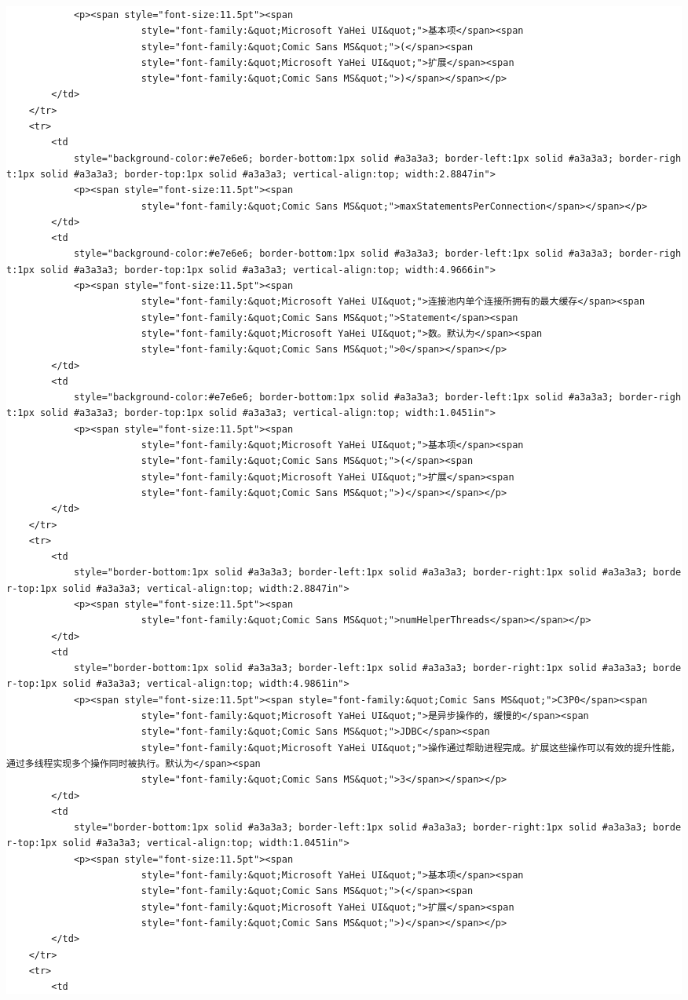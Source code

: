                 <p><span style="font-size:11.5pt"><span
                            style="font-family:&quot;Microsoft YaHei UI&quot;">基本项</span><span
                            style="font-family:&quot;Comic Sans MS&quot;">(</span><span
                            style="font-family:&quot;Microsoft YaHei UI&quot;">扩展</span><span
                            style="font-family:&quot;Comic Sans MS&quot;">)</span></span></p>
            </td>
        </tr>
        <tr>
            <td
                style="background-color:#e7e6e6; border-bottom:1px solid #a3a3a3; border-left:1px solid #a3a3a3; border-right:1px solid #a3a3a3; border-top:1px solid #a3a3a3; vertical-align:top; width:2.8847in">
                <p><span style="font-size:11.5pt"><span
                            style="font-family:&quot;Comic Sans MS&quot;">maxStatementsPerConnection</span></span></p>
            </td>
            <td
                style="background-color:#e7e6e6; border-bottom:1px solid #a3a3a3; border-left:1px solid #a3a3a3; border-right:1px solid #a3a3a3; border-top:1px solid #a3a3a3; vertical-align:top; width:4.9666in">
                <p><span style="font-size:11.5pt"><span
                            style="font-family:&quot;Microsoft YaHei UI&quot;">连接池内单个连接所拥有的最大缓存</span><span
                            style="font-family:&quot;Comic Sans MS&quot;">Statement</span><span
                            style="font-family:&quot;Microsoft YaHei UI&quot;">数。默认为</span><span
                            style="font-family:&quot;Comic Sans MS&quot;">0</span></span></p>
            </td>
            <td
                style="background-color:#e7e6e6; border-bottom:1px solid #a3a3a3; border-left:1px solid #a3a3a3; border-right:1px solid #a3a3a3; border-top:1px solid #a3a3a3; vertical-align:top; width:1.0451in">
                <p><span style="font-size:11.5pt"><span
                            style="font-family:&quot;Microsoft YaHei UI&quot;">基本项</span><span
                            style="font-family:&quot;Comic Sans MS&quot;">(</span><span
                            style="font-family:&quot;Microsoft YaHei UI&quot;">扩展</span><span
                            style="font-family:&quot;Comic Sans MS&quot;">)</span></span></p>
            </td>
        </tr>
        <tr>
            <td
                style="border-bottom:1px solid #a3a3a3; border-left:1px solid #a3a3a3; border-right:1px solid #a3a3a3; border-top:1px solid #a3a3a3; vertical-align:top; width:2.8847in">
                <p><span style="font-size:11.5pt"><span
                            style="font-family:&quot;Comic Sans MS&quot;">numHelperThreads</span></span></p>
            </td>
            <td
                style="border-bottom:1px solid #a3a3a3; border-left:1px solid #a3a3a3; border-right:1px solid #a3a3a3; border-top:1px solid #a3a3a3; vertical-align:top; width:4.9861in">
                <p><span style="font-size:11.5pt"><span style="font-family:&quot;Comic Sans MS&quot;">C3P0</span><span
                            style="font-family:&quot;Microsoft YaHei UI&quot;">是异步操作的，缓慢的</span><span
                            style="font-family:&quot;Comic Sans MS&quot;">JDBC</span><span
                            style="font-family:&quot;Microsoft YaHei UI&quot;">操作通过帮助进程完成。扩展这些操作可以有效的提升性能，通过多线程实现多个操作同时被执行。默认为</span><span
                            style="font-family:&quot;Comic Sans MS&quot;">3</span></span></p>
            </td>
            <td
                style="border-bottom:1px solid #a3a3a3; border-left:1px solid #a3a3a3; border-right:1px solid #a3a3a3; border-top:1px solid #a3a3a3; vertical-align:top; width:1.0451in">
                <p><span style="font-size:11.5pt"><span
                            style="font-family:&quot;Microsoft YaHei UI&quot;">基本项</span><span
                            style="font-family:&quot;Comic Sans MS&quot;">(</span><span
                            style="font-family:&quot;Microsoft YaHei UI&quot;">扩展</span><span
                            style="font-family:&quot;Comic Sans MS&quot;">)</span></span></p>
            </td>
        </tr>
        <tr>
            <td